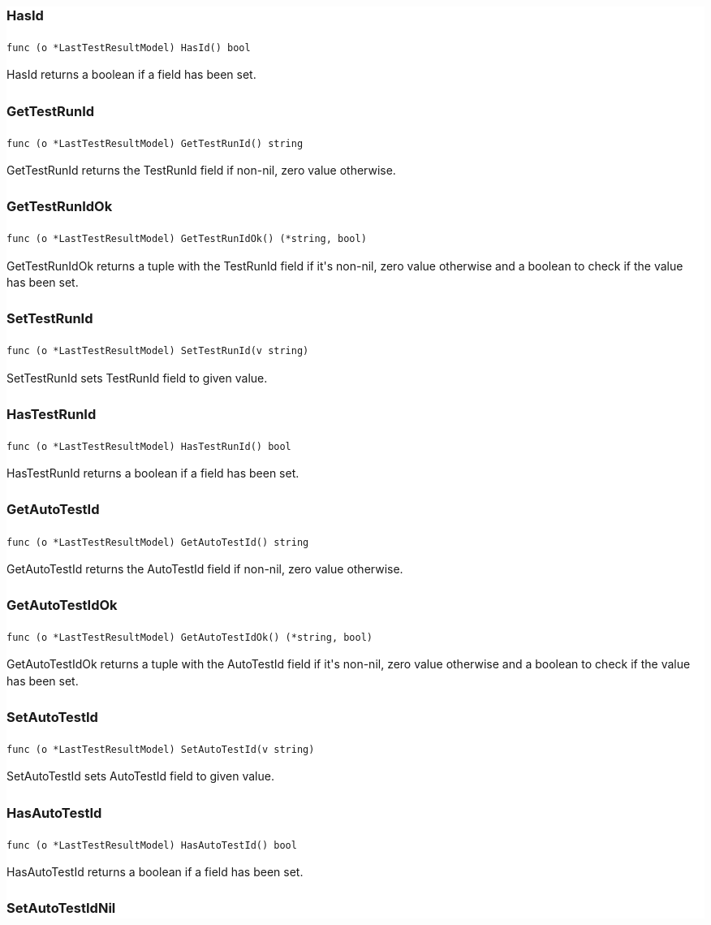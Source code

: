 ### HasId

`func (o *LastTestResultModel) HasId() bool`

HasId returns a boolean if a field has been set.

### GetTestRunId

`func (o *LastTestResultModel) GetTestRunId() string`

GetTestRunId returns the TestRunId field if non-nil, zero value otherwise.

### GetTestRunIdOk

`func (o *LastTestResultModel) GetTestRunIdOk() (*string, bool)`

GetTestRunIdOk returns a tuple with the TestRunId field if it's non-nil, zero value otherwise
and a boolean to check if the value has been set.

### SetTestRunId

`func (o *LastTestResultModel) SetTestRunId(v string)`

SetTestRunId sets TestRunId field to given value.

### HasTestRunId

`func (o *LastTestResultModel) HasTestRunId() bool`

HasTestRunId returns a boolean if a field has been set.

### GetAutoTestId

`func (o *LastTestResultModel) GetAutoTestId() string`

GetAutoTestId returns the AutoTestId field if non-nil, zero value otherwise.

### GetAutoTestIdOk

`func (o *LastTestResultModel) GetAutoTestIdOk() (*string, bool)`

GetAutoTestIdOk returns a tuple with the AutoTestId field if it's non-nil, zero value otherwise
and a boolean to check if the value has been set.

### SetAutoTestId

`func (o *LastTestResultModel) SetAutoTestId(v string)`

SetAutoTestId sets AutoTestId field to given value.

### HasAutoTestId

`func (o *LastTestResultModel) HasAutoTestId() bool`

HasAutoTestId returns a boolean if a field has been set.

### SetAutoTestIdNil
